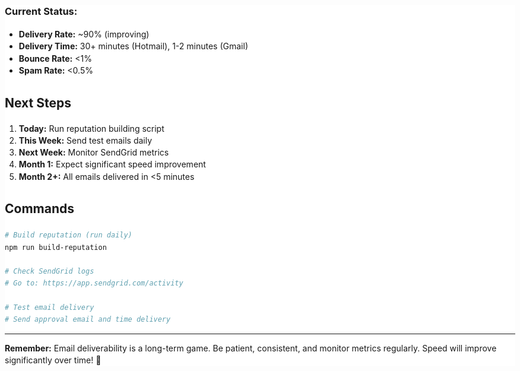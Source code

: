 ### Current Status:

- **Delivery Rate:** ~90% (improving)
- **Delivery Time:** 30+ minutes (Hotmail), 1-2 minutes (Gmail)
- **Bounce Rate:** <1%
- **Spam Rate:** <0.5%

## Next Steps

1. **Today:** Run reputation building script
2. **This Week:** Send test emails daily
3. **Next Week:** Monitor SendGrid metrics
4. **Month 1:** Expect significant speed improvement
5. **Month 2+:** All emails delivered in <5 minutes

## Commands

```bash
# Build reputation (run daily)
npm run build-reputation

# Check SendGrid logs
# Go to: https://app.sendgrid.com/activity

# Test email delivery
# Send approval email and time delivery
```

---

**Remember:** Email deliverability is a long-term game. Be patient, consistent, and monitor metrics regularly. Speed will improve significantly over time! 🚀
